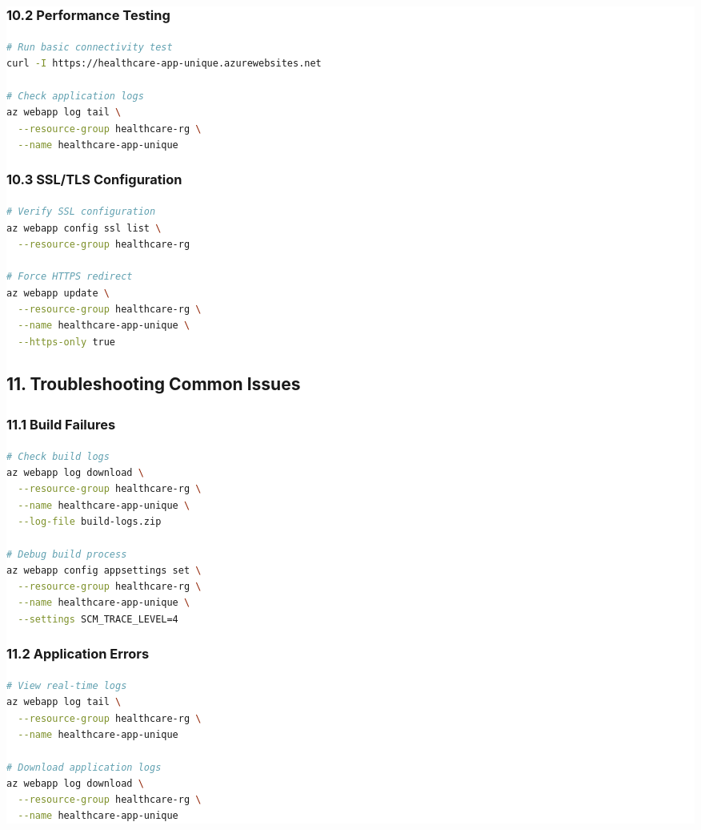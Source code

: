 ### 10.2 Performance Testing
```bash
# Run basic connectivity test
curl -I https://healthcare-app-unique.azurewebsites.net

# Check application logs
az webapp log tail \
  --resource-group healthcare-rg \
  --name healthcare-app-unique
```

### 10.3 SSL/TLS Configuration
```bash
# Verify SSL configuration
az webapp config ssl list \
  --resource-group healthcare-rg

# Force HTTPS redirect
az webapp update \
  --resource-group healthcare-rg \
  --name healthcare-app-unique \
  --https-only true
```

## 11. Troubleshooting Common Issues

### 11.1 Build Failures
```bash
# Check build logs
az webapp log download \
  --resource-group healthcare-rg \
  --name healthcare-app-unique \
  --log-file build-logs.zip

# Debug build process
az webapp config appsettings set \
  --resource-group healthcare-rg \
  --name healthcare-app-unique \
  --settings SCM_TRACE_LEVEL=4
```

### 11.2 Application Errors
```bash
# View real-time logs
az webapp log tail \
  --resource-group healthcare-rg \
  --name healthcare-app-unique

# Download application logs
az webapp log download \
  --resource-group healthcare-rg \
  --name healthcare-app-unique
```
